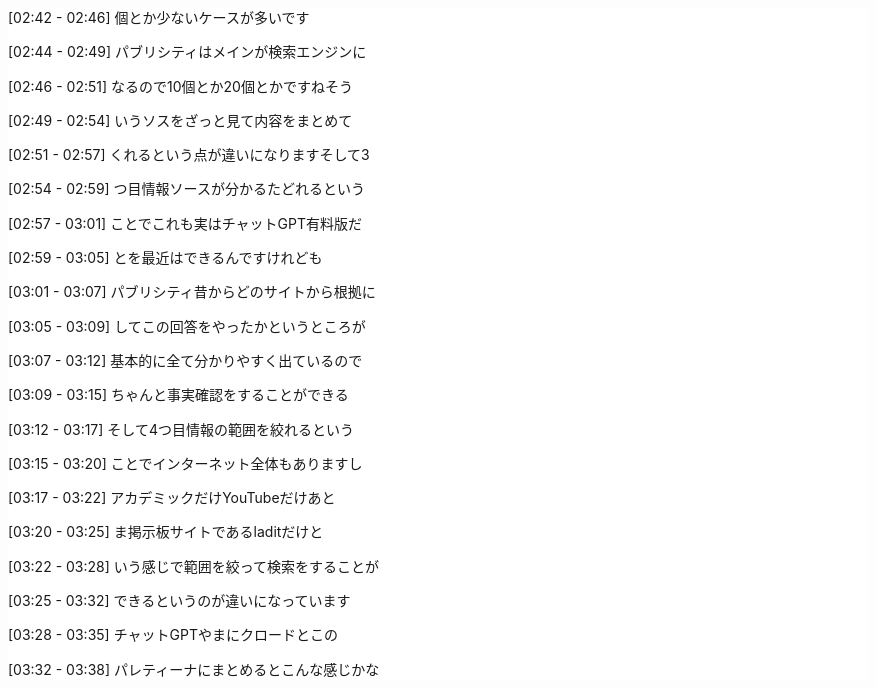 [02:42 - 02:46]
個とか少ないケースが多いです

[02:44 - 02:49]
パブリシティはメインが検索エンジンに

[02:46 - 02:51]
なるので10個とか20個とかですねそう

[02:49 - 02:54]
いうソスをざっと見て内容をまとめて

[02:51 - 02:57]
くれるという点が違いになりますそして3

[02:54 - 02:59]
つ目情報ソースが分かるたどれるという

[02:57 - 03:01]
ことでこれも実はチャットGPT有料版だ

[02:59 - 03:05]
とを最近はできるんですけれども

[03:01 - 03:07]
パブリシティ昔からどのサイトから根拠に

[03:05 - 03:09]
してこの回答をやったかというところが

[03:07 - 03:12]
基本的に全て分かりやすく出ているので

[03:09 - 03:15]
ちゃんと事実確認をすることができる

[03:12 - 03:17]
そして4つ目情報の範囲を絞れるという

[03:15 - 03:20]
ことでインターネット全体もありますし

[03:17 - 03:22]
アカデミックだけYouTubeだけあと

[03:20 - 03:25]
ま掲示板サイトであるladitだけと

[03:22 - 03:28]
いう感じで範囲を絞って検索をすることが

[03:25 - 03:32]
できるというのが違いになっています

[03:28 - 03:35]
チャットGPTやまにクロードとこの

[03:32 - 03:38]
パレティーナにまとめるとこんな感じかな

